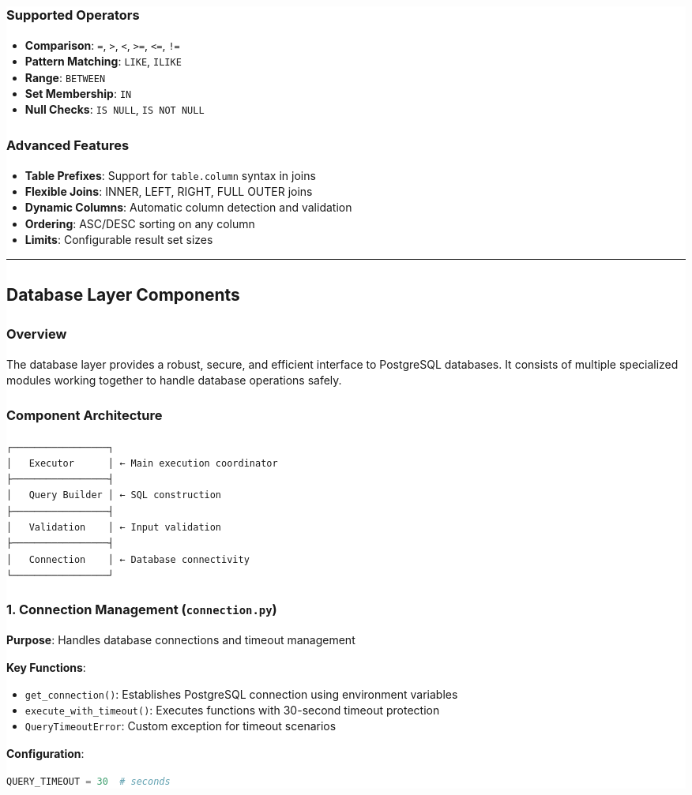 ### Supported Operators

- **Comparison**: `=`, `>`, `<`, `>=`, `<=`, `!=`
- **Pattern Matching**: `LIKE`, `ILIKE`
- **Range**: `BETWEEN`
- **Set Membership**: `IN`
- **Null Checks**: `IS NULL`, `IS NOT NULL`

### Advanced Features

- **Table Prefixes**: Support for `table.column` syntax in joins
- **Flexible Joins**: INNER, LEFT, RIGHT, FULL OUTER joins
- **Dynamic Columns**: Automatic column detection and validation
- **Ordering**: ASC/DESC sorting on any column
- **Limits**: Configurable result set sizes

---

## Database Layer Components

### Overview

The database layer provides a robust, secure, and efficient interface to PostgreSQL databases. It consists of multiple specialized modules working together to handle database operations safely.

### Component Architecture

```
┌─────────────────┐
│   Executor      │ ← Main execution coordinator
├─────────────────┤
│   Query Builder │ ← SQL construction
├─────────────────┤
│   Validation    │ ← Input validation
├─────────────────┤
│   Connection    │ ← Database connectivity
└─────────────────┘
```

### 1. Connection Management (`connection.py`)

**Purpose**: Handles database connections and timeout management

**Key Functions**:
- `get_connection()`: Establishes PostgreSQL connection using environment variables
- `execute_with_timeout()`: Executes functions with 30-second timeout protection
- `QueryTimeoutError`: Custom exception for timeout scenarios

**Configuration**:
```python
QUERY_TIMEOUT = 30  # seconds
```
